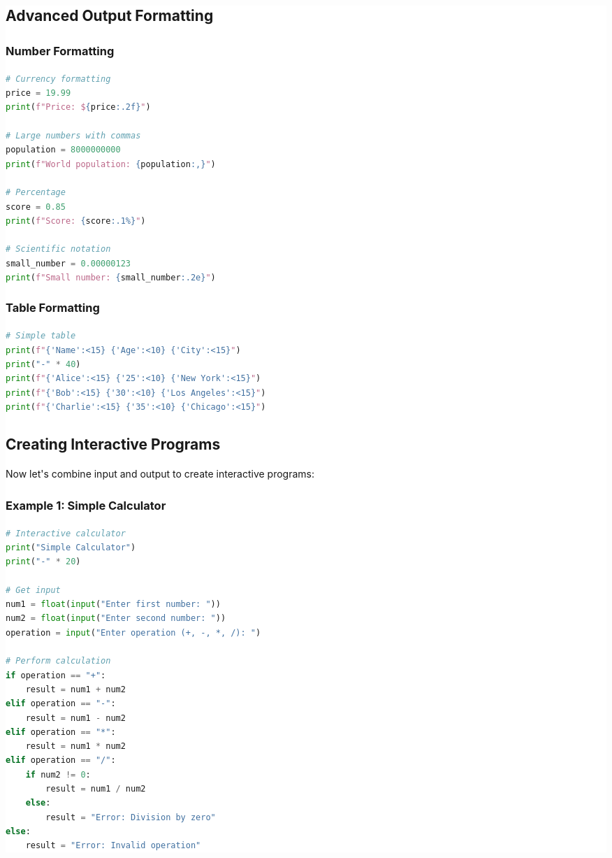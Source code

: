 ## Advanced Output Formatting

### Number Formatting

```python
# Currency formatting
price = 19.99
print(f"Price: ${price:.2f}")

# Large numbers with commas
population = 8000000000
print(f"World population: {population:,}")

# Percentage
score = 0.85
print(f"Score: {score:.1%}")

# Scientific notation
small_number = 0.00000123
print(f"Small number: {small_number:.2e}")
```

### Table Formatting

```python
# Simple table
print(f"{'Name':<15} {'Age':<10} {'City':<15}")
print("-" * 40)
print(f"{'Alice':<15} {'25':<10} {'New York':<15}")
print(f"{'Bob':<15} {'30':<10} {'Los Angeles':<15}")
print(f"{'Charlie':<15} {'35':<10} {'Chicago':<15}")
```

## Creating Interactive Programs

Now let's combine input and output to create interactive programs:

### Example 1: Simple Calculator

```python
# Interactive calculator
print("Simple Calculator")
print("-" * 20)

# Get input
num1 = float(input("Enter first number: "))
num2 = float(input("Enter second number: "))
operation = input("Enter operation (+, -, *, /): ")

# Perform calculation
if operation == "+":
    result = num1 + num2
elif operation == "-":
    result = num1 - num2
elif operation == "*":
    result = num1 * num2
elif operation == "/":
    if num2 != 0:
        result = num1 / num2
    else:
        result = "Error: Division by zero"
else:
    result = "Error: Invalid operation"

```